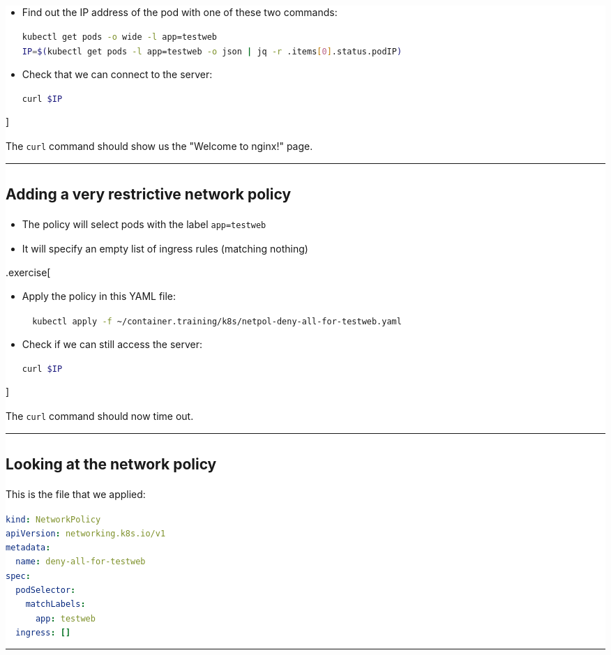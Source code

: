- Find out the IP address of the pod with one of these two commands:
  ```bash
  kubectl get pods -o wide -l app=testweb
  IP=$(kubectl get pods -l app=testweb -o json | jq -r .items[0].status.podIP)
  ```

- Check that we can connect to the server:
  ```bash
  curl $IP
  ```
]

The `curl` command should show us the "Welcome to nginx!" page.

---

## Adding a very restrictive network policy

- The policy will select pods with the label `app=testweb`

- It will specify an empty list of ingress rules (matching nothing)

.exercise[

- Apply the policy in this YAML file:
  ```bash
    kubectl apply -f ~/container.training/k8s/netpol-deny-all-for-testweb.yaml
  ```

- Check if we can still access the server:
  ```bash
  curl $IP
  ```

]

The `curl` command should now time out.

---

## Looking at the network policy

This is the file that we applied:

```yaml
kind: NetworkPolicy
apiVersion: networking.k8s.io/v1
metadata:
  name: deny-all-for-testweb
spec:
  podSelector:
    matchLabels:
      app: testweb
  ingress: []
```

---
